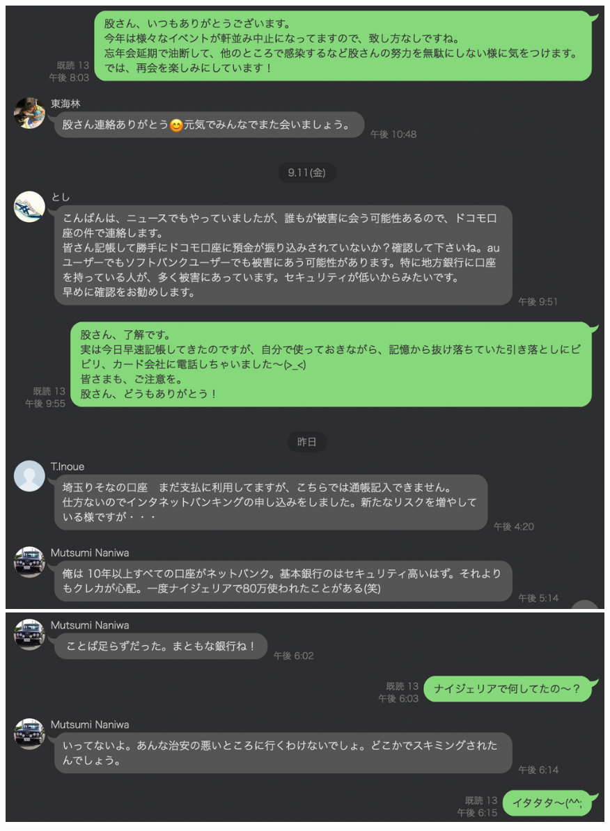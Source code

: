 <a href="20200913_010.png" data-lightbox="abc"><img src="20200913_010.png" alt="サンプル画像" width="900" /></a>
<a href="20200913_011.png" data-lightbox="abc"><img src="20200913_011.png" alt="サンプル画像" width="900" /></a>
